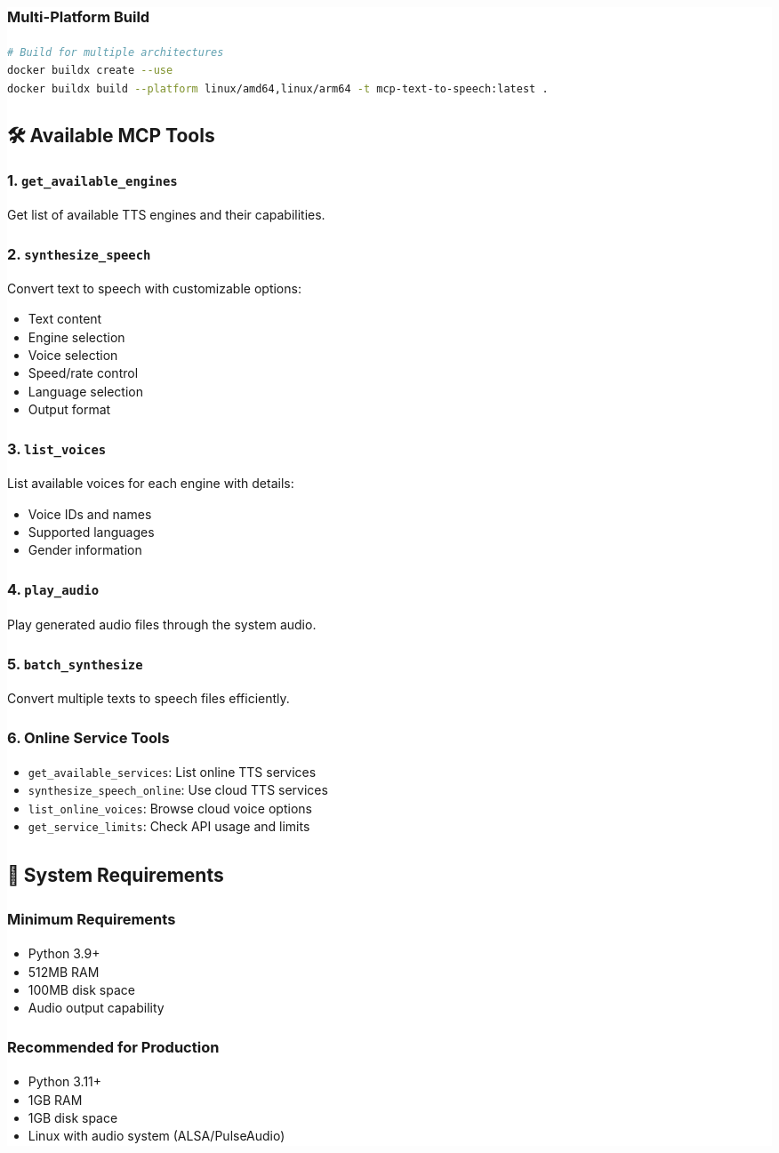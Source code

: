 ### Multi-Platform Build

```bash
# Build for multiple architectures
docker buildx create --use
docker buildx build --platform linux/amd64,linux/arm64 -t mcp-text-to-speech:latest .
```

## 🛠️ Available MCP Tools

### 1. `get_available_engines`
Get list of available TTS engines and their capabilities.

### 2. `synthesize_speech`
Convert text to speech with customizable options:
- Text content
- Engine selection
- Voice selection
- Speed/rate control
- Language selection
- Output format

### 3. `list_voices`
List available voices for each engine with details:
- Voice IDs and names
- Supported languages
- Gender information

### 4. `play_audio`
Play generated audio files through the system audio.

### 5. `batch_synthesize`
Convert multiple texts to speech files efficiently.

### 6. Online Service Tools
- `get_available_services`: List online TTS services
- `synthesize_speech_online`: Use cloud TTS services
- `list_online_voices`: Browse cloud voice options
- `get_service_limits`: Check API usage and limits

## 🔧 System Requirements

### Minimum Requirements
- Python 3.9+
- 512MB RAM
- 100MB disk space
- Audio output capability

### Recommended for Production
- Python 3.11+
- 1GB RAM
- 1GB disk space
- Linux with audio system (ALSA/PulseAudio)
